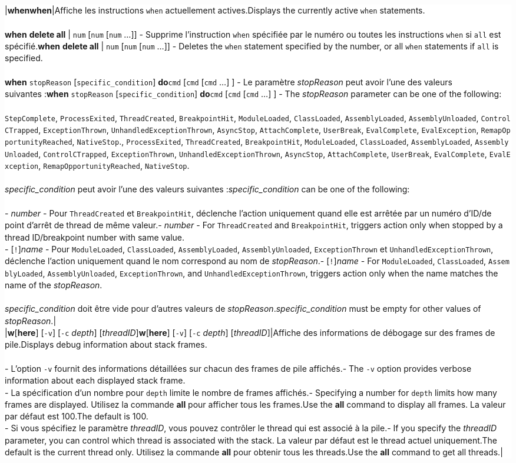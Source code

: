 |**<span data-ttu-id="b0dc7-267">when</span><span class="sxs-lookup"><span data-stu-id="b0dc7-267">when</span></span>**|<span data-ttu-id="b0dc7-268">Affiche les instructions `when` actuellement actives.</span><span class="sxs-lookup"><span data-stu-id="b0dc7-268">Displays the currently active `when` statements.</span></span><br /><br /> <span data-ttu-id="b0dc7-269">**when** **delete all** &#124; `num` [`num` [`num` …]] - Supprime l’instruction `when` spécifiée par le numéro ou toutes les instructions `when` si `all` est spécifié.</span><span class="sxs-lookup"><span data-stu-id="b0dc7-269">**when** **delete all** &#124; `num` [`num` [`num` …]] - Deletes the `when` statement specified by the number, or all `when` statements if `all` is specified.</span></span><br /><br /> <span data-ttu-id="b0dc7-270">**when** `stopReason` [`specific_condition`] **do**`cmd` [`cmd` [`cmd` …] ] - Le paramètre *stopReason* peut avoir l’une des valeurs suivantes :</span><span class="sxs-lookup"><span data-stu-id="b0dc7-270">**when** `stopReason` [`specific_condition`] **do**`cmd` [`cmd` [`cmd` …] ] - The *stopReason* parameter can be one of the following:</span></span><br /><br /> `StepComplete`<span data-ttu-id="b0dc7-271">, `ProcessExited`, `ThreadCreated`, `BreakpointHit`, `ModuleLoaded`, `ClassLoaded`, `AssemblyLoaded`, `AssemblyUnloaded`, `ControlCTrapped`, `ExceptionThrown`, `UnhandledExceptionThrown`, `AsyncStop`, `AttachComplete`, `UserBreak`, `EvalComplete`, `EvalException`, `RemapOpportunityReached`, `NativeStop`.</span><span class="sxs-lookup"><span data-stu-id="b0dc7-271">, `ProcessExited`, `ThreadCreated`, `BreakpointHit`, `ModuleLoaded`, `ClassLoaded`, `AssemblyLoaded`, `AssemblyUnloaded`, `ControlCTrapped`, `ExceptionThrown`, `UnhandledExceptionThrown`, `AsyncStop`, `AttachComplete`, `UserBreak`, `EvalComplete`, `EvalException`, `RemapOpportunityReached`, `NativeStop`.</span></span><br /><br /> <span data-ttu-id="b0dc7-272">*specific_condition* peut avoir l’une des valeurs suivantes :</span><span class="sxs-lookup"><span data-stu-id="b0dc7-272">*specific_condition* can be one of the following:</span></span><br /><br /> <span data-ttu-id="b0dc7-273">-   *number* - Pour `ThreadCreated` et `BreakpointHit`, déclenche l’action uniquement quand elle est arrêtée par un numéro d’ID/de point d’arrêt de thread de même valeur.</span><span class="sxs-lookup"><span data-stu-id="b0dc7-273">-   *number* - For `ThreadCreated` and `BreakpointHit`, triggers action only when stopped by a thread ID/breakpoint number with same value.</span></span><br /><span data-ttu-id="b0dc7-274">-   [`!`]*name* - Pour `ModuleLoaded`, `ClassLoaded`, `AssemblyLoaded`, `AssemblyUnloaded`, `ExceptionThrown` et `UnhandledExceptionThrown`, déclenche l’action uniquement quand le nom correspond au nom de *stopReason*.</span><span class="sxs-lookup"><span data-stu-id="b0dc7-274">-   [`!`]*name* - For `ModuleLoaded`, `ClassLoaded`, `AssemblyLoaded`, `AssemblyUnloaded`, `ExceptionThrown`, and `UnhandledExceptionThrown`, triggers action only when the name matches the name of the *stopReason*.</span></span><br /><br /> <span data-ttu-id="b0dc7-275">*specific_condition* doit être vide pour d’autres valeurs de *stopReason*.</span><span class="sxs-lookup"><span data-stu-id="b0dc7-275">*specific_condition* must be empty for other values of *stopReason*.</span></span>|  
|<span data-ttu-id="b0dc7-276">**w**[**here**] [`-v`] [`-c` *depth*] [*threadID*]</span><span class="sxs-lookup"><span data-stu-id="b0dc7-276">**w**[**here**] [`-v`] [`-c` *depth*] [*threadID*]</span></span>|<span data-ttu-id="b0dc7-277">Affiche des informations de débogage sur des frames de pile.</span><span class="sxs-lookup"><span data-stu-id="b0dc7-277">Displays debug information about stack frames.</span></span><br /><br /> <span data-ttu-id="b0dc7-278">-   L’option `-v` fournit des informations détaillées sur chacun des frames de pile affichés.</span><span class="sxs-lookup"><span data-stu-id="b0dc7-278">-   The `-v` option provides verbose information about each displayed stack frame.</span></span><br /><span data-ttu-id="b0dc7-279">-   La spécification d’un nombre pour `depth` limite le nombre de frames affichés.</span><span class="sxs-lookup"><span data-stu-id="b0dc7-279">-   Specifying a number for `depth` limits how many frames are displayed.</span></span> <span data-ttu-id="b0dc7-280">Utilisez la commande **all** pour afficher tous les frames.</span><span class="sxs-lookup"><span data-stu-id="b0dc7-280">Use the **all** command to display all frames.</span></span> <span data-ttu-id="b0dc7-281">La valeur par défaut est 100.</span><span class="sxs-lookup"><span data-stu-id="b0dc7-281">The default is 100.</span></span><br /><span data-ttu-id="b0dc7-282">-   Si vous spécifiez le paramètre *threadID*, vous pouvez contrôler le thread qui est associé à la pile.</span><span class="sxs-lookup"><span data-stu-id="b0dc7-282">-   If you specify the *threadID* parameter, you can control which thread is associated with the stack.</span></span> <span data-ttu-id="b0dc7-283">La valeur par défaut est le thread actuel uniquement.</span><span class="sxs-lookup"><span data-stu-id="b0dc7-283">The default is the current thread only.</span></span> <span data-ttu-id="b0dc7-284">Utilisez la commande **all** pour obtenir tous les threads.</span><span class="sxs-lookup"><span data-stu-id="b0dc7-284">Use the **all** command to get all threads.</span></span>|  